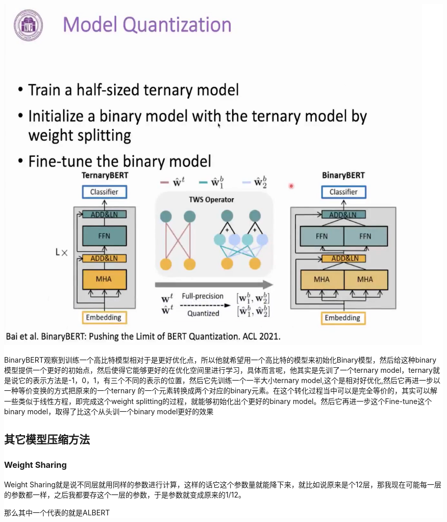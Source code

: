 <img src="高效训练&模型压缩.assets/image-20231121140711606.png" alt="image-20231121140711606" style="zoom:80%;" />

BinaryBERT观察到训练一个高比特模型相对于是更好优化点，所以他就希望用一个高比特的模型来初始化Binary模型，然后给这种binary模型提供一个更好的初始点，然后使得它能够更好的在优化空间里进行学习，具体而言呢，他其实是先训了一个ternary model，ternary就是说它的表示方法是-1，0，1，有三个不同的表示的位置，然后它先训练一个一半大小ternary model,这个是相对好优化,然后它再进一步以一种等价变换的方式把原来的一个ternary 的一个元素转换成两个对应的binary元素。在这个转化过程当中可以是完全等价的，其实可以解一些类似于线性方程，即完成这个weight splitting的过程，就能够初始化出个更好的binary model。然后它再进一步这个Fine-tune这个binary model，取得了比这个从头训一个binary model更好的效果

## 其它模型压缩方法

### Weight Sharing

Weight Sharing就是说不同层就用同样的参数进行计算，这样的话它这个参数量就能降下来，就比如说原来是个12层，那我现在可能每一层的参数都一样，之后我都要存这个一层的参数，于是参数就变成原来的1/12。

那么其中一个代表的就是ALBERT
